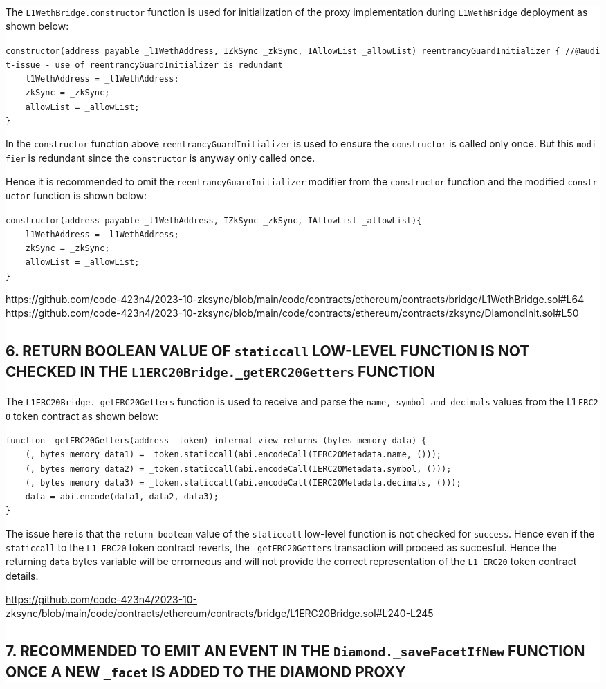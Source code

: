 The `L1WethBridge.constructor` function is used for initialization of the proxy implementation during `L1WethBridge` deployment as shown below:

    constructor(address payable _l1WethAddress, IZkSync _zkSync, IAllowList _allowList) reentrancyGuardInitializer { //@audit-issue - use of reentrancyGuardInitializer is redundant
        l1WethAddress = _l1WethAddress;
        zkSync = _zkSync;
        allowList = _allowList;
    }

In the `constructor` function above `reentrancyGuardInitializer` is used to ensure the `constructor` is called only once. But this `modifier` is redundant since the `constructor` is anyway only called once. 

Hence it is recommended to omit the `reentrancyGuardInitializer` modifier from the `constructor` function and the modified `constructor` function is shown below:

    constructor(address payable _l1WethAddress, IZkSync _zkSync, IAllowList _allowList){
        l1WethAddress = _l1WethAddress;
        zkSync = _zkSync;
        allowList = _allowList;
    }

https://github.com/code-423n4/2023-10-zksync/blob/main/code/contracts/ethereum/contracts/bridge/L1WethBridge.sol#L64
https://github.com/code-423n4/2023-10-zksync/blob/main/code/contracts/ethereum/contracts/zksync/DiamondInit.sol#L50

## 6. RETURN BOOLEAN VALUE OF `staticcall` LOW-LEVEL FUNCTION IS NOT CHECKED IN THE `L1ERC20Bridge._getERC20Getters` FUNCTION

The `L1ERC20Bridge._getERC20Getters` function is used to receive and parse the `name, symbol and decimals` values from the L1 `ERC20` token contract as shown below:

    function _getERC20Getters(address _token) internal view returns (bytes memory data) {
        (, bytes memory data1) = _token.staticcall(abi.encodeCall(IERC20Metadata.name, ()));
        (, bytes memory data2) = _token.staticcall(abi.encodeCall(IERC20Metadata.symbol, ()));
        (, bytes memory data3) = _token.staticcall(abi.encodeCall(IERC20Metadata.decimals, ()));
        data = abi.encode(data1, data2, data3);
    } 

The issue here is that the `return boolean` value of the `staticcall` low-level function is not checked for `success`. Hence even if the `staticcall` to the `L1 ERC20` token contract reverts, the `_getERC20Getters` transaction will proceed as succesful. Hence the returning `data` bytes variable will be errorneous and will not provide the correct representation of the `L1 ERC20` token contract details.

https://github.com/code-423n4/2023-10-zksync/blob/main/code/contracts/ethereum/contracts/bridge/L1ERC20Bridge.sol#L240-L245

## 7. RECOMMENDED TO EMIT AN EVENT IN THE `Diamond._saveFacetIfNew` FUNCTION ONCE A NEW `_facet` IS ADDED TO THE DIAMOND PROXY
